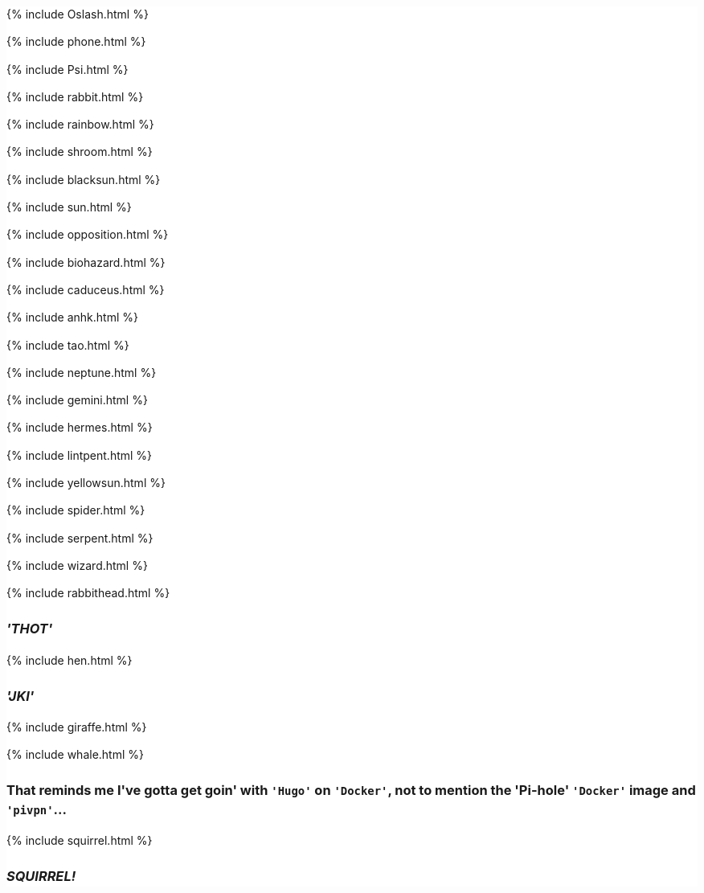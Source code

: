 {% include Oslash.html %}

{% include phone.html %}

{% include Psi.html %}

{% include rabbit.html %}

{% include rainbow.html %}

{% include shroom.html %}

{% include blacksun.html %}

{% include sun.html %}

{% include opposition.html %}

{% include biohazard.html %}

{% include caduceus.html %}

{% include anhk.html %}

{% include tao.html %}

{% include neptune.html %}

{% include gemini.html %}

{% include hermes.html %}

{% include lintpent.html %}

{% include yellowsun.html %}

{% include spider.html %}

{% include serpent.html %}

{% include wizard.html %}

{% include rabbithead.html %}

### *'THOT'*

{% include hen.html %}

### *'JKI'*

{% include giraffe.html %}


{% include whale.html %}

### That reminds me I've gotta get goin' with `'Hugo'` on `'Docker'`, not to mention the **'Pi-hole'** `'Docker'` image and `'pivpn'`...

{% include squirrel.html %}

### *SQUIRREL!*
